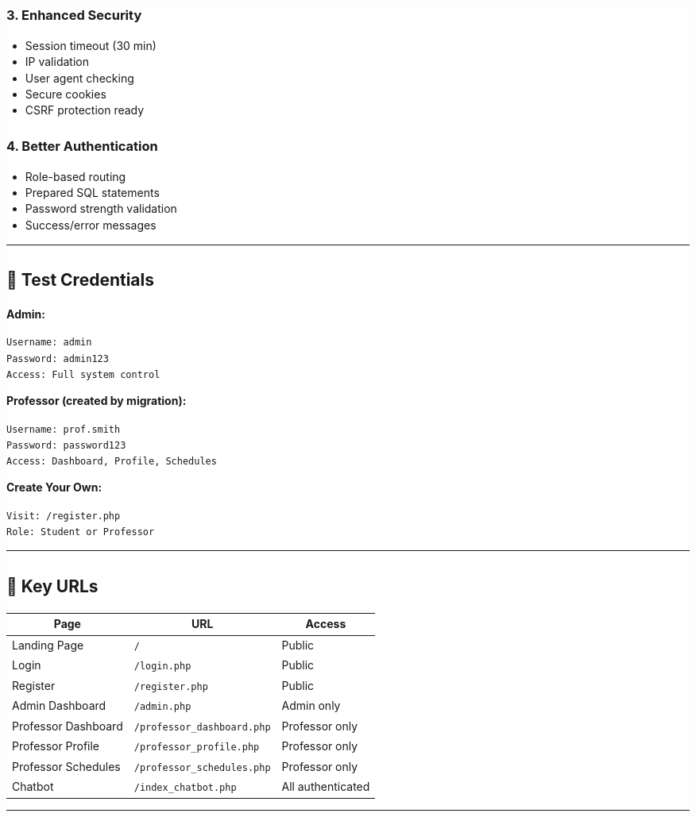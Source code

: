 ### 3. **Enhanced Security**
- Session timeout (30 min)
- IP validation
- User agent checking
- Secure cookies
- CSRF protection ready

### 4. **Better Authentication**
- Role-based routing
- Prepared SQL statements
- Password strength validation
- Success/error messages

---

## 🔑 Test Credentials

**Admin:**
```
Username: admin
Password: admin123
Access: Full system control
```

**Professor (created by migration):**
```
Username: prof.smith
Password: password123
Access: Dashboard, Profile, Schedules
```

**Create Your Own:**
```
Visit: /register.php
Role: Student or Professor
```

---

## 📱 Key URLs

| Page | URL | Access |
|------|-----|--------|
| Landing Page | `/` | Public |
| Login | `/login.php` | Public |
| Register | `/register.php` | Public |
| Admin Dashboard | `/admin.php` | Admin only |
| Professor Dashboard | `/professor_dashboard.php` | Professor only |
| Professor Profile | `/professor_profile.php` | Professor only |
| Professor Schedules | `/professor_schedules.php` | Professor only |
| Chatbot | `/index_chatbot.php` | All authenticated |

---